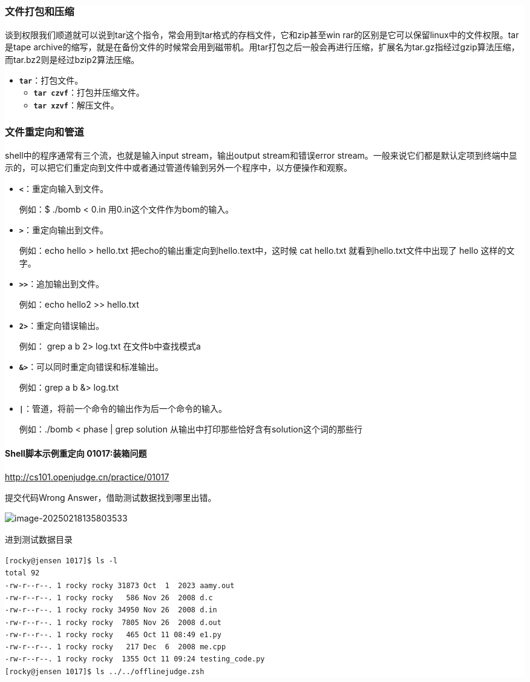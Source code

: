 ### 文件打包和压缩

谈到权限我们顺道就可以说到tar这个指令，常会用到tar格式的存档文件，它和zip甚至win rar的区别是它可以保留linux中的文件权限。tar是tape archive的缩写，就是在备份文件的时候常会用到磁带机。用tar打包之后一般会再进行压缩，扩展名为tar.gz指经过gzip算法压缩，而tar.bz2则是经过bzip2算法压缩。

- **`tar`**：打包文件。
  - **`tar czvf`**：打包并压缩文件。
  - **`tar xzvf`**：解压文件。

### 文件重定向和管道

shell中的程序通常有三个流，也就是输入input stream，输出output stream和错误error stream。一般来说它们都是默认定项到终端中显示的，可以把它们重定向到文件中或者通过管道传输到另外一个程序中，以方便操作和观察。

- **`<`**：重定向输入到文件。

  例如：$ ./bomb < 0.in 用0.in这个文件作为bom的输入。

- **`>`**：重定向输出到文件。

  例如：echo hello > hello.txt 把echo的输出重定向到hello.text中，这时候 cat hello.txt 就看到hello.txt文件中出现了 hello 这样的文字。

- **`>>`**：追加输出到文件。

  例如：echo hello2 >> hello.txt

- **`2>`**：重定向错误输出。

  例如： grep a b 2> log.txt 在文件b中查找模式a

- **`&>`**：可以同时重定向错误和标准输出。

  例如：grep a b &> log.txt

- **`|`**：管道，将前一个命令的输出作为后一个命令的输入。

  例如：./bomb < phase | grep solution  从输出中打印那些恰好含有solution这个词的那些行



#### Shell脚本示例重定向 01017:装箱问题

http://cs101.openjudge.cn/practice/01017

提交代码Wrong Answer，借助测试数据找到哪里出错。

![image-20250218135803533](https://raw.githubusercontent.com/GMyhf/img/main/img/image-20250218135803533.png)



进到测试数据目录

```
[rocky@jensen 1017]$ ls -l
total 92
-rw-r--r--. 1 rocky rocky 31873 Oct  1  2023 aamy.out
-rw-r--r--. 1 rocky rocky   586 Nov 26  2008 d.c
-rw-r--r--. 1 rocky rocky 34950 Nov 26  2008 d.in
-rw-r--r--. 1 rocky rocky  7805 Nov 26  2008 d.out
-rw-r--r--. 1 rocky rocky   465 Oct 11 08:49 e1.py
-rw-r--r--. 1 rocky rocky   217 Dec  6  2008 me.cpp
-rw-r--r--. 1 rocky rocky  1355 Oct 11 09:24 testing_code.py
[rocky@jensen 1017]$ ls ../../offlinejudge.zsh 
```

